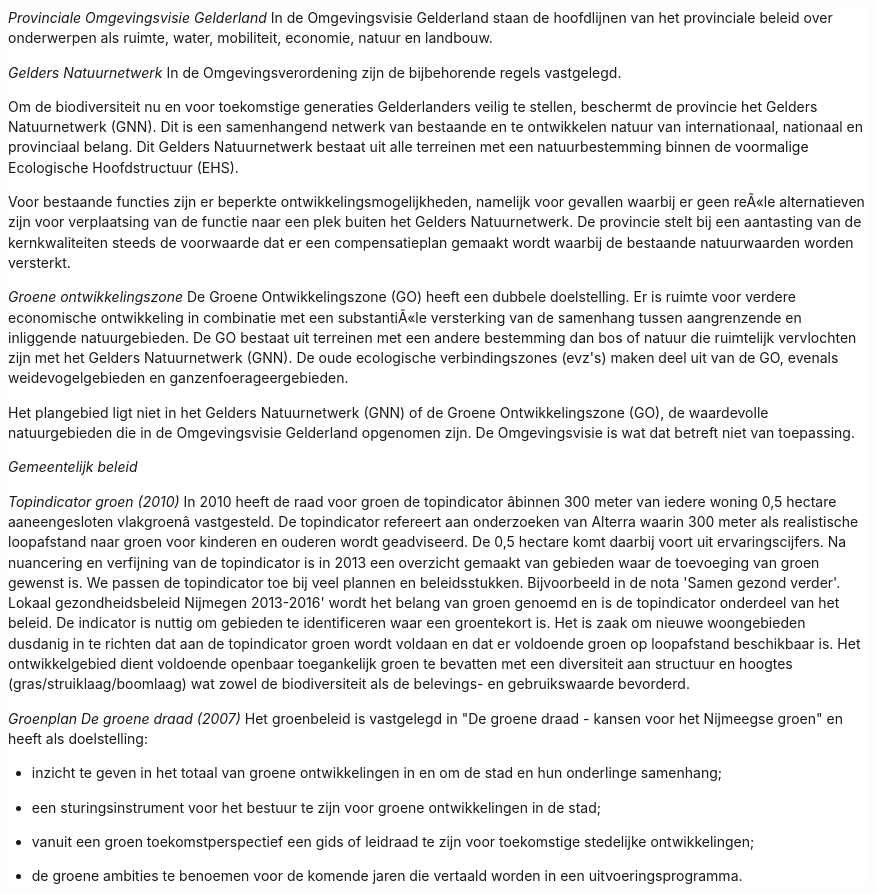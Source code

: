 *Provinciale Omgevingsvisie Gelderland* In de Omgevingsvisie Gelderland staan de hoofdlijnen van het provinciale beleid over onderwerpen als ruimte, water, mobiliteit, economie, natuur en landbouw.

*Gelders Natuurnetwerk* In de Omgevingsverordening zijn de bijbehorende regels vastgelegd.

Om de biodiversiteit nu en voor toekomstige generaties Gelderlanders veilig te stellen, beschermt de provincie het Gelders Natuurnetwerk (GNN). Dit is een samenhangend netwerk van bestaande en te ontwikkelen natuur van internationaal, nationaal en provinciaal belang. Dit Gelders Natuurnetwerk bestaat uit alle terreinen met een natuurbestemming binnen de voormalige Ecologische Hoofdstructuur (EHS).

Voor bestaande functies zijn er beperkte ontwikkelingsmogelijkheden, namelijk voor gevallen waarbij er geen reÃ«le alternatieven zijn voor verplaatsing van de functie naar een plek buiten het Gelders Natuurnetwerk. De provincie stelt bij een aantasting van de kernkwaliteiten steeds de voorwaarde dat er een compensatieplan gemaakt wordt waarbij de bestaande natuurwaarden worden versterkt.

*Groene ontwikkelingszone* De Groene Ontwikkelingszone (GO) heeft een dubbele doelstelling. Er is ruimte voor verdere economische ontwikkeling in combinatie met een substantiÃ«le versterking van de samenhang tussen aangrenzende en inliggende natuurgebieden. De GO bestaat uit terreinen met een andere bestemming dan bos of natuur die ruimtelijk vervlochten zijn met het Gelders Natuurnetwerk (GNN). De oude ecologische verbindingszones (evz's) maken deel uit van de GO, evenals weidevogelgebieden en ganzenfoerageergebieden.

Het plangebied ligt niet in het Gelders Natuurnetwerk (GNN) of de Groene Ontwikkelingszone (GO), de waardevolle natuurgebieden die in de Omgevingsvisie Gelderland opgenomen zijn. De Omgevingsvisie is wat dat betreft niet van toepassing.

*Gemeentelijk beleid*

*Topindicator groen (2010\)* In 2010 heeft de raad voor groen de topindicator âbinnen 300 meter van iedere woning 0,5 hectare aaneengesloten vlakgroenâ vastgesteld. De topindicator refereert aan onderzoeken van Alterra waarin 300 meter als realistische loopafstand naar groen voor kinderen en ouderen wordt geadviseerd. De 0,5 hectare komt daarbij voort uit ervaringscijfers. Na nuancering en verfijning van de topindicator is in 2013 een overzicht gemaakt van gebieden waar de toevoeging van groen gewenst is. We passen de topindicator toe bij veel plannen en beleidsstukken. Bijvoorbeeld in de nota 'Samen gezond verder'. Lokaal gezondheidsbeleid Nijmegen 2013\-2016' wordt het belang van groen genoemd en is de topindicator onderdeel van het beleid. De indicator is nuttig om gebieden te identificeren waar een groentekort is. Het is zaak om nieuwe woongebieden dusdanig in te richten dat aan de topindicator groen wordt voldaan en dat er voldoende groen op loopafstand beschikbaar is. Het ontwikkelgebied dient voldoende openbaar toegankelijk groen te bevatten met een diversiteit aan structuur en hoogtes (gras/struiklaag/boomlaag) wat zowel de biodiversiteit als de belevings\- en gebruikswaarde bevorderd.

*Groenplan De groene draad (2007\)* Het groenbeleid is vastgelegd in "De groene draad \- kansen voor het Nijmeegse groen" en heeft als doelstelling:

* inzicht te geven in het totaal van groene ontwikkelingen in en om de stad en hun onderlinge samenhang;

* een sturingsinstrument voor het bestuur te zijn voor groene ontwikkelingen in de stad;

* vanuit een groen toekomstperspectief een gids of leidraad te zijn voor toekomstige stedelijke ontwikkelingen;

* de groene ambities te benoemen voor de komende jaren die vertaald worden in een uitvoeringsprogramma.
